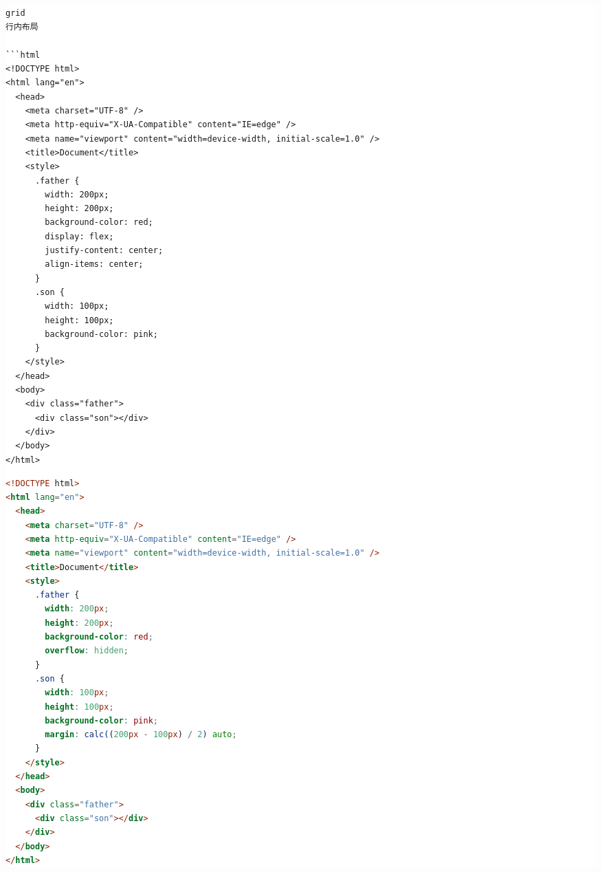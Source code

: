```
grid
行内布局

```html
<!DOCTYPE html>
<html lang="en">
  <head>
    <meta charset="UTF-8" />
    <meta http-equiv="X-UA-Compatible" content="IE=edge" />
    <meta name="viewport" content="width=device-width, initial-scale=1.0" />
    <title>Document</title>
    <style>
      .father {
        width: 200px;
        height: 200px;
        background-color: red;
        display: flex;
        justify-content: center;
        align-items: center;
      }
      .son {
        width: 100px;
        height: 100px;
        background-color: pink;
      }
    </style>
  </head>
  <body>
    <div class="father">
      <div class="son"></div>
    </div>
  </body>
</html>
```

```html
<!DOCTYPE html>
<html lang="en">
  <head>
    <meta charset="UTF-8" />
    <meta http-equiv="X-UA-Compatible" content="IE=edge" />
    <meta name="viewport" content="width=device-width, initial-scale=1.0" />
    <title>Document</title>
    <style>
      .father {
        width: 200px;
        height: 200px;
        background-color: red;
        overflow: hidden;
      }
      .son {
        width: 100px;
        height: 100px;
        background-color: pink;
        margin: calc((200px - 100px) / 2) auto;
      }
    </style>
  </head>
  <body>
    <div class="father">
      <div class="son"></div>
    </div>
  </body>
</html>
```